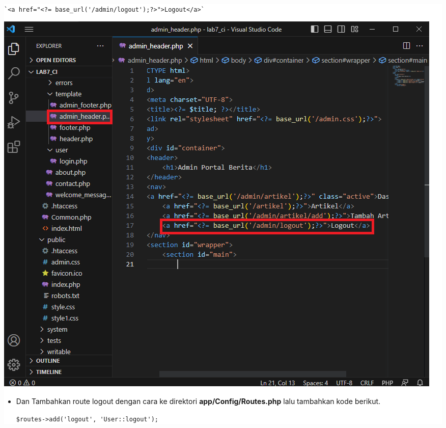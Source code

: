     `<a href="<?= base_url('/admin/logout');?>">Logout</a>`

![Gambar 7](ss/7.png)


* Dan Tambahkan route logout dengan cara ke direktori **app/Config/Routes.php** lalu tambahkan kode berikut.

    `$routes->add('logout', 'User::logout');`
